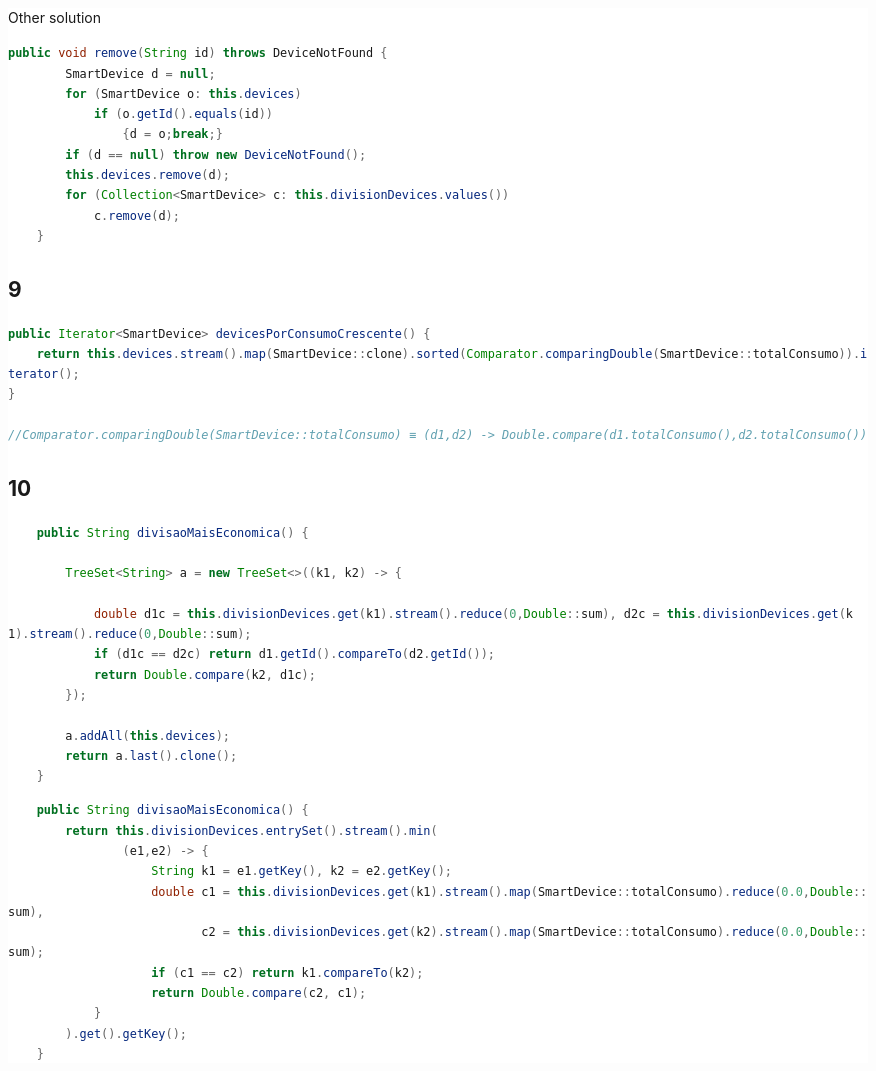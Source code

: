 Other solution

```java
public void remove(String id) throws DeviceNotFound {
        SmartDevice d = null;
        for (SmartDevice o: this.devices)
            if (o.getId().equals(id))
                {d = o;break;}
        if (d == null) throw new DeviceNotFound();
        this.devices.remove(d);
        for (Collection<SmartDevice> c: this.divisionDevices.values())
            c.remove(d);
    }
```

## 9

```java
public Iterator<SmartDevice> devicesPorConsumoCrescente() {
    return this.devices.stream().map(SmartDevice::clone).sorted(Comparator.comparingDouble(SmartDevice::totalConsumo)).iterator();
}

//Comparator.comparingDouble(SmartDevice::totalConsumo) ≡ (d1,d2) -> Double.compare(d1.totalConsumo(),d2.totalConsumo())
```

## 10

```java
    public String divisaoMaisEconomica() {

        TreeSet<String> a = new TreeSet<>((k1, k2) -> {
            
            double d1c = this.divisionDevices.get(k1).stream().reduce(0,Double::sum), d2c = this.divisionDevices.get(k1).stream().reduce(0,Double::sum);
            if (d1c == d2c) return d1.getId().compareTo(d2.getId());
            return Double.compare(k2, d1c);
        });

        a.addAll(this.devices);
        return a.last().clone();
    }
```


```java
    public String divisaoMaisEconomica() {
        return this.divisionDevices.entrySet().stream().min(
                (e1,e2) -> {
                    String k1 = e1.getKey(), k2 = e2.getKey();
                    double c1 = this.divisionDevices.get(k1).stream().map(SmartDevice::totalConsumo).reduce(0.0,Double::sum),
                           c2 = this.divisionDevices.get(k2).stream().map(SmartDevice::totalConsumo).reduce(0.0,Double::sum);
                    if (c1 == c2) return k1.compareTo(k2);
                    return Double.compare(c2, c1);
            }
        ).get().getKey();
    }
```
